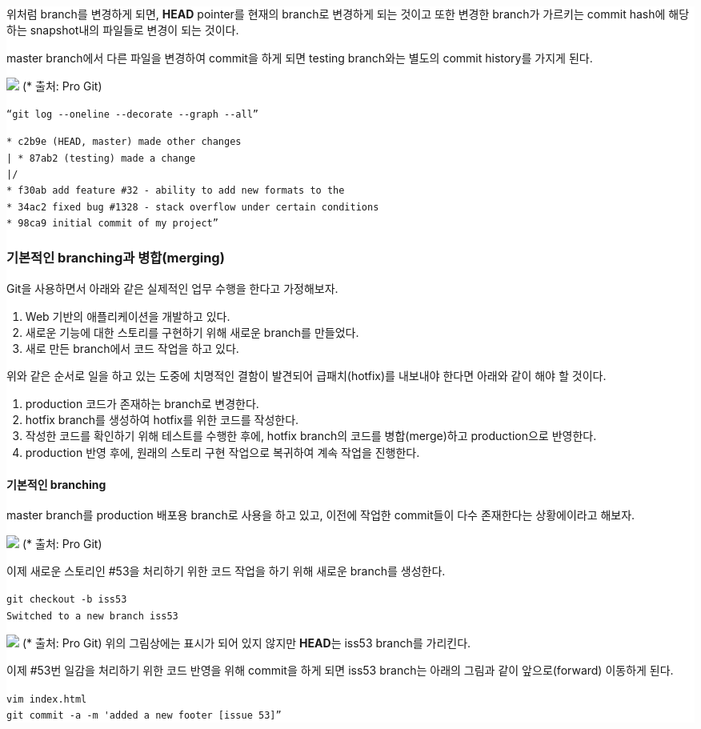 위처럼 branch를 변경하게 되면,  **HEAD** pointer를 현재의 branch로 변경하게 되는 것이고 또한 변경한 branch가 가르키는 commit hash에 해당 하는 snapshot내의 파일들로 변경이 되는 것이다.

master branch에서 다른 파일을 변경하여 commit을 하게 되면 testing branch와는 별도의 commit history를 가지게 된다.

![](/assets/pro_git/divergent_history.png)
(*  출처: Pro Git)

```
“git log --oneline --decorate --graph --all”
```

```
* c2b9e (HEAD, master) made other changes
| * 87ab2 (testing) made a change
|/
* f30ab add feature #32 - ability to add new formats to the
* 34ac2 fixed bug #1328 - stack overflow under certain conditions
* 98ca9 initial commit of my project”
```

### 기본적인 branching과 병합(merging)
Git을 사용하면서 아래와 같은 실제적인 업무 수행을 한다고 가정해보자.

1. Web 기반의 애플리케이션을 개발하고 있다.
2. 새로운 기능에 대한 스토리를 구현하기 위해 새로운 branch를 만들었다.
3. 새로 만든 branch에서 코드 작업을 하고 있다.

위와 같은 순서로 일을 하고 있는 도중에 치명적인 결함이 발견되어 급패치(hotfix)를 내보내야 한다면 아래와 같이 해야 할 것이다.

1. production 코드가 존재하는 branch로 변경한다.
2. hotfix branch를 생성하여 hotfix를 위한 코드를 작성한다.
3. 작성한 코드를 확인하기 위해 테스트를 수행한 후에, hotfix branch의 코드를 병합(merge)하고 production으로 반영한다.
4. production 반영 후에, 원래의 스토리 구현 작업으로 복귀하여 계속 작업을 진행한다.

#### 기본적인 branching
master branch를 production 배포용 branch로 사용을 하고 있고, 이전에 작업한 commit들이 다수 존재한다는 상황에이라고 해보자.

![](/assets/pro_git/a_simple_commit_history.png)
(*  출처: Pro Git)

이제 새로운 스토리인 #53을 처리하기 위한 코드 작업을 하기 위해 새로운 branch를 생성한다.

```
git checkout -b iss53
Switched to a new branch iss53
```

![](/assets/pro_git/creating_a_new_branch_pointer.png)
(*  출처: Pro Git)
위의 그림상에는 표시가 되어 있지 않지만 **HEAD**는 iss53 branch를 가리킨다.

이제 #53번 일감을 처리하기 위한 코드 반영을 위해 commit을 하게 되면 iss53 branch는 아래의 그림과 같이 앞으로(forward) 이동하게 된다.

```
vim index.html
git commit -a -m 'added a new footer [issue 53]”
```
